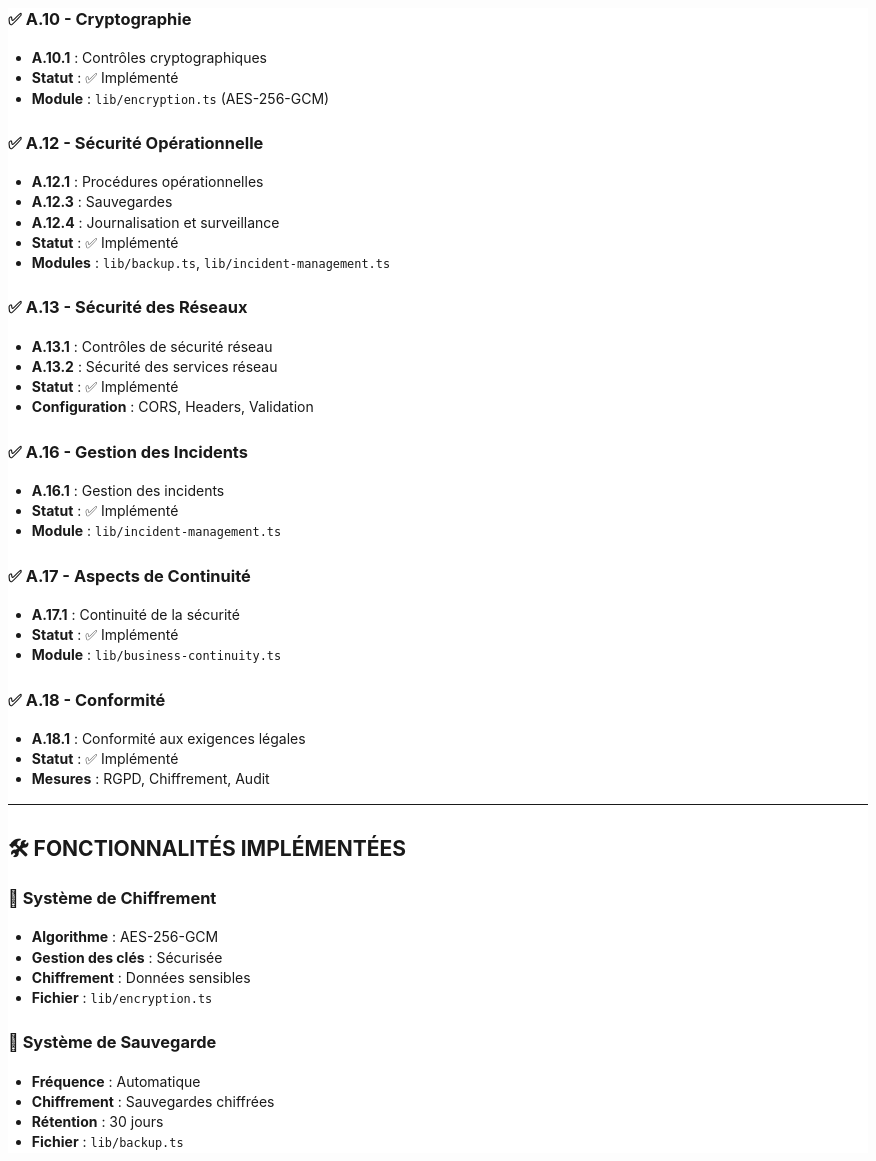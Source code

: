 ### ✅ **A.10 - Cryptographie**
- **A.10.1** : Contrôles cryptographiques
- **Statut** : ✅ Implémenté
- **Module** : `lib/encryption.ts` (AES-256-GCM)

### ✅ **A.12 - Sécurité Opérationnelle**
- **A.12.1** : Procédures opérationnelles
- **A.12.3** : Sauvegardes
- **A.12.4** : Journalisation et surveillance
- **Statut** : ✅ Implémenté
- **Modules** : `lib/backup.ts`, `lib/incident-management.ts`

### ✅ **A.13 - Sécurité des Réseaux**
- **A.13.1** : Contrôles de sécurité réseau
- **A.13.2** : Sécurité des services réseau
- **Statut** : ✅ Implémenté
- **Configuration** : CORS, Headers, Validation

### ✅ **A.16 - Gestion des Incidents**
- **A.16.1** : Gestion des incidents
- **Statut** : ✅ Implémenté
- **Module** : `lib/incident-management.ts`

### ✅ **A.17 - Aspects de Continuité**
- **A.17.1** : Continuité de la sécurité
- **Statut** : ✅ Implémenté
- **Module** : `lib/business-continuity.ts`

### ✅ **A.18 - Conformité**
- **A.18.1** : Conformité aux exigences légales
- **Statut** : ✅ Implémenté
- **Mesures** : RGPD, Chiffrement, Audit

---

## 🛠️ **FONCTIONNALITÉS IMPLÉMENTÉES**

### 🔐 **Système de Chiffrement**
- **Algorithme** : AES-256-GCM
- **Gestion des clés** : Sécurisée
- **Chiffrement** : Données sensibles
- **Fichier** : `lib/encryption.ts`

### 💾 **Système de Sauvegarde**
- **Fréquence** : Automatique
- **Chiffrement** : Sauvegardes chiffrées
- **Rétention** : 30 jours
- **Fichier** : `lib/backup.ts`
